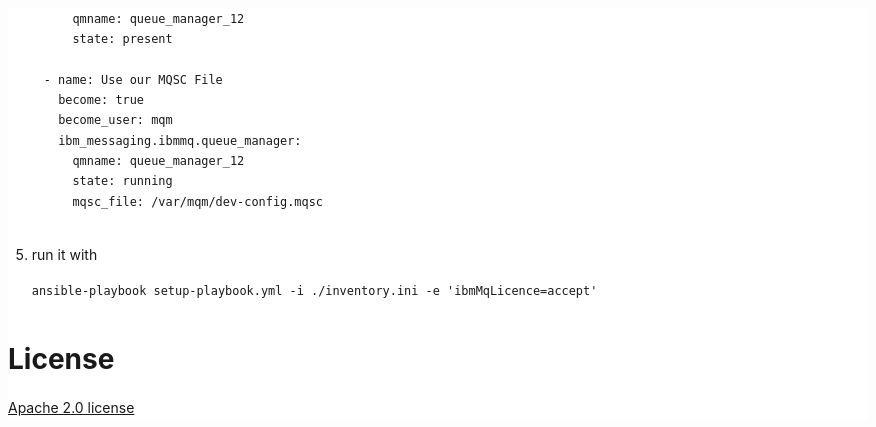   ```shell
            qmname: queue_manager_12
            state: present

        - name: Use our MQSC File
          become: true
          become_user: mqm
          ibm_messaging.ibmmq.queue_manager:
            qmname: queue_manager_12
            state: running
            mqsc_file: /var/mqm/dev-config.mqsc
            
```

5. run it with

    ```
    ansible-playbook setup-playbook.yml -i ./inventory.ini -e 'ibmMqLicence=accept'
    ```

# License

[Apache 2.0 license](LICENSE) 
